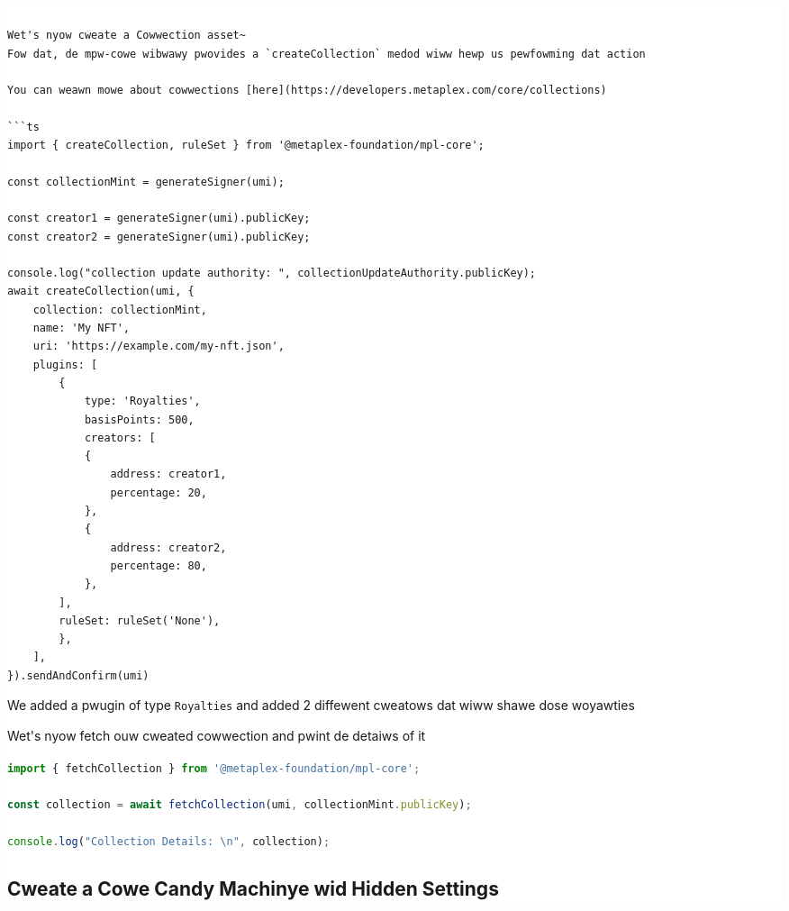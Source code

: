 ```8.

Wet's nyow cweate a Cowwection asset~ 
Fow dat, de mpw-cowe wibwawy pwovides a `createCollection` medod wiww hewp us pewfowming dat action

You can weawn mowe about cowwections [here](https://developers.metaplex.com/core/collections)

```ts
import { createCollection, ruleSet } from '@metaplex-foundation/mpl-core';

const collectionMint = generateSigner(umi);

const creator1 = generateSigner(umi).publicKey;
const creator2 = generateSigner(umi).publicKey;

console.log("collection update authority: ", collectionUpdateAuthority.publicKey);
await createCollection(umi, {
    collection: collectionMint,
    name: 'My NFT',
    uri: 'https://example.com/my-nft.json',
    plugins: [
        {
            type: 'Royalties',
            basisPoints: 500,
            creators: [
            {
                address: creator1,
                percentage: 20,
            },
            {
                address: creator2,
                percentage: 80,
            },
        ],
        ruleSet: ruleSet('None'),
        },
    ],
}).sendAndConfirm(umi)
```

We added a pwugin of type `Royalties` and added 2 diffewent cweatows dat wiww shawe dose woyawties

Wet's nyow fetch ouw cweated cowwection and pwint de detaiws of it

```ts
import { fetchCollection } from '@metaplex-foundation/mpl-core';

const collection = await fetchCollection(umi, collectionMint.publicKey);

console.log("Collection Details: \n", collection);
```

## Cweate a Cowe Candy Machinye wid Hidden Settings
